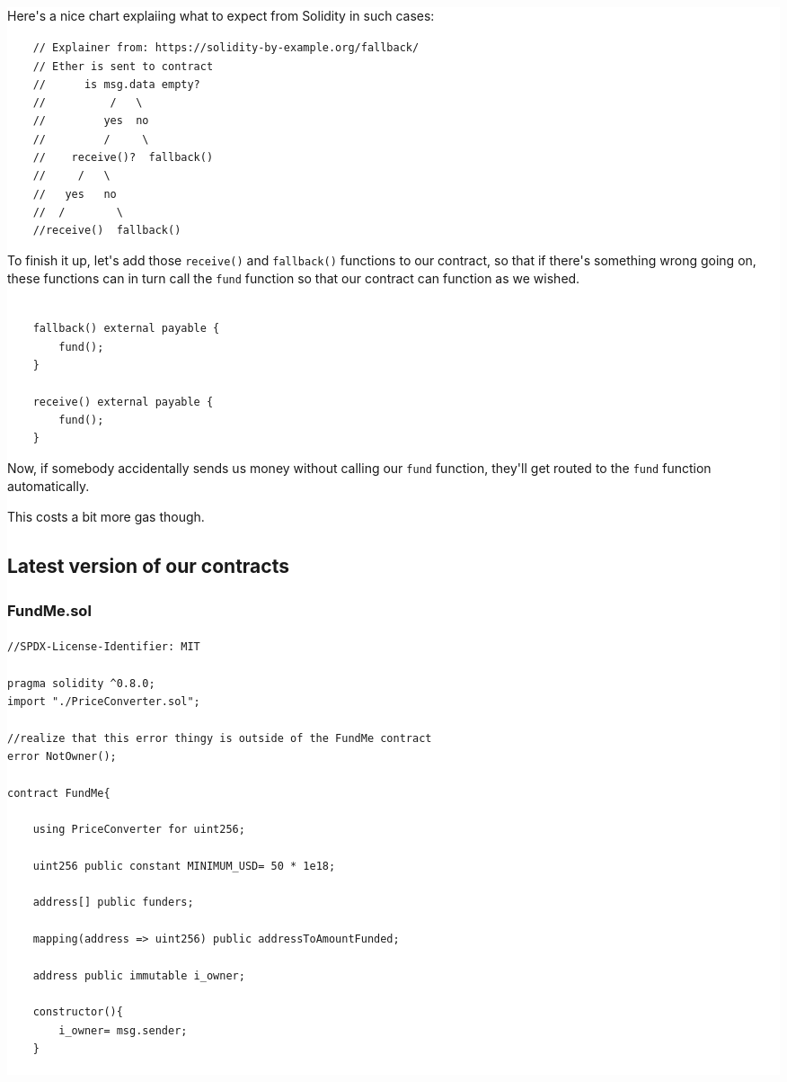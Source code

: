 Here's a nice chart explaiing what to expect from Solidity in such cases:

```
    // Explainer from: https://solidity-by-example.org/fallback/
    // Ether is sent to contract
    //      is msg.data empty?
    //          /   \
    //         yes  no
    //         /     \
    //    receive()?  fallback()
    //     /   \
    //   yes   no
    //  /        \
    //receive()  fallback()
```

To finish it up, let's add those `receive()` and `fallback()` functions to our contract, so that if there's something wrong going on, these functions can in turn call the `fund` function so that our contract can function as we wished.

```solidity

    fallback() external payable {
        fund();
    }

    receive() external payable {
        fund();
    }
```

Now, if somebody accidentally sends us money without calling our `fund` function, they'll get routed to the `fund` function automatically.

This costs a bit more gas though.

## Latest version of our contracts

### FundMe.sol

```solidity
//SPDX-License-Identifier: MIT

pragma solidity ^0.8.0;
import "./PriceConverter.sol";

//realize that this error thingy is outside of the FundMe contract
error NotOwner();

contract FundMe{

    using PriceConverter for uint256;

    uint256 public constant MINIMUM_USD= 50 * 1e18;

    address[] public funders;

    mapping(address => uint256) public addressToAmountFunded;

    address public immutable i_owner;

    constructor(){
        i_owner= msg.sender;
    }


```